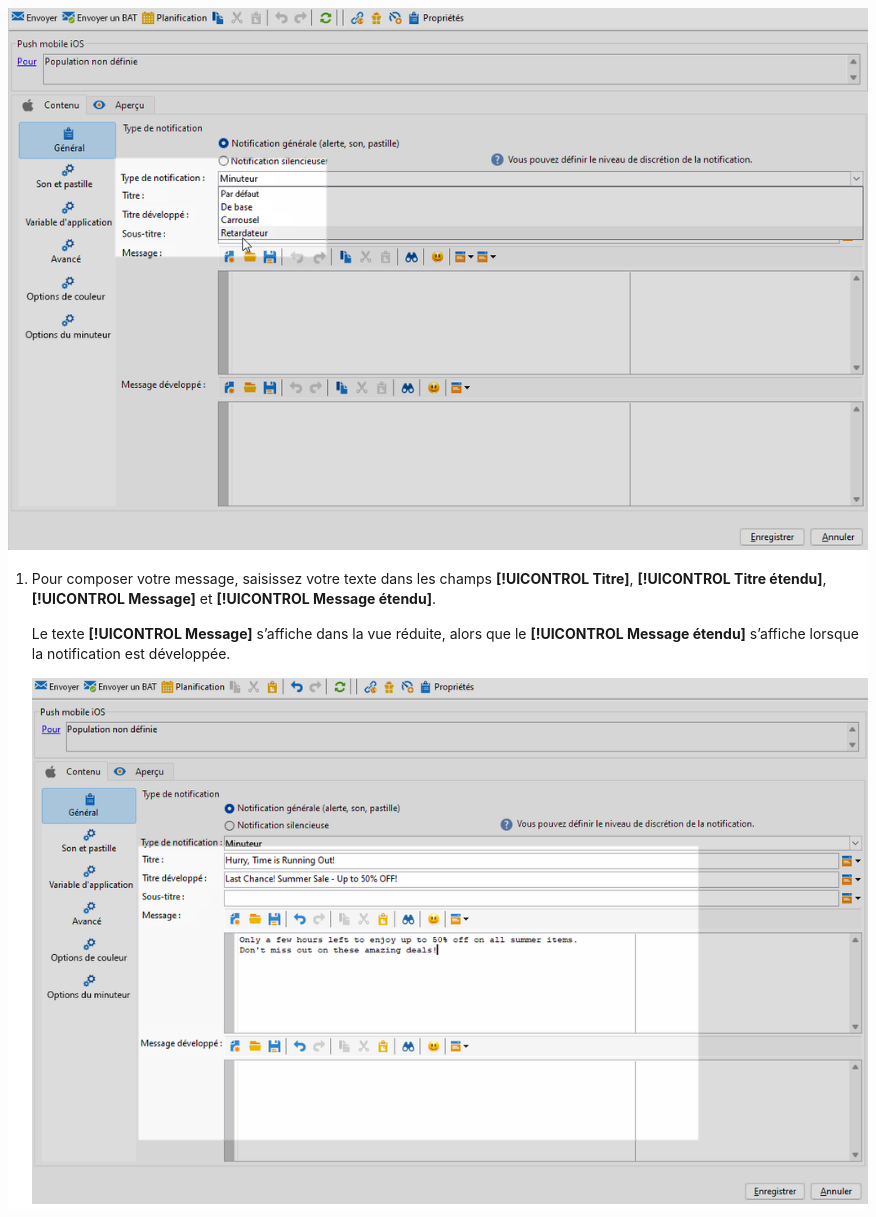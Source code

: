    ![](assets/rich_push_ios_timer_1.png)

1. Pour composer votre message, saisissez votre texte dans les champs **[!UICONTROL Titre]**, **[!UICONTROL Titre étendu]**, **[!UICONTROL Message]** et **[!UICONTROL Message étendu]**.

   Le texte **[!UICONTROL Message]** s’affiche dans la vue réduite, alors que le **[!UICONTROL Message étendu]** s’affiche lorsque la notification est développée.

   ![](assets/rich_push_ios_timer_2.png)
